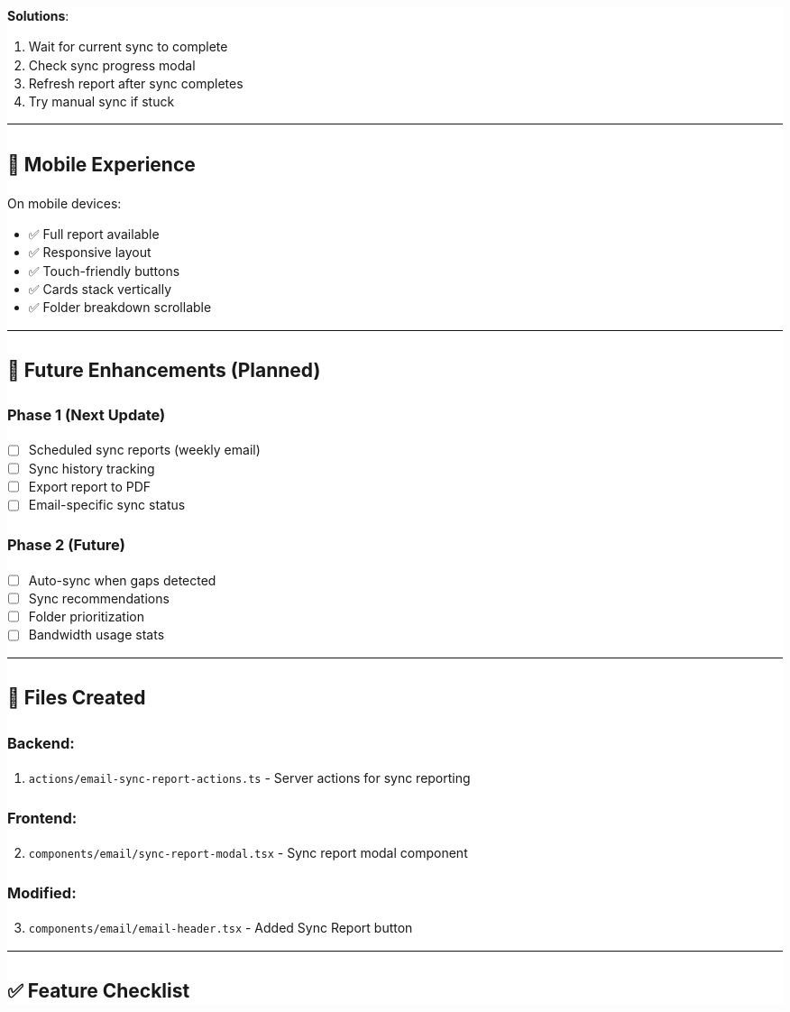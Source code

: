 **Solutions**:
1. Wait for current sync to complete
2. Check sync progress modal
3. Refresh report after sync completes
4. Try manual sync if stuck

---

## 📱 Mobile Experience

On mobile devices:
- ✅ Full report available
- ✅ Responsive layout
- ✅ Touch-friendly buttons
- ✅ Cards stack vertically
- ✅ Folder breakdown scrollable

---

## 🎯 Future Enhancements (Planned)

### Phase 1 (Next Update)
- [ ] Scheduled sync reports (weekly email)
- [ ] Sync history tracking
- [ ] Export report to PDF
- [ ] Email-specific sync status

### Phase 2 (Future)
- [ ] Auto-sync when gaps detected
- [ ] Sync recommendations
- [ ] Folder prioritization
- [ ] Bandwidth usage stats

---

## 📁 Files Created

### Backend:
1. `actions/email-sync-report-actions.ts` - Server actions for sync reporting

### Frontend:
2. `components/email/sync-report-modal.tsx` - Sync report modal component

### Modified:
3. `components/email/email-header.tsx` - Added Sync Report button

---

## ✅ Feature Checklist
